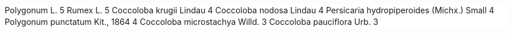 </td>
</tr>
<tr>
<td style="text-align:left;">
Polygonum L.
</td>
<td style="text-align:right;">
5
</td>
</tr>
<tr>
<td style="text-align:left;">
Rumex L.
</td>
<td style="text-align:right;">
5
</td>
</tr>
<tr>
<td style="text-align:left;">
Coccoloba krugii Lindau
</td>
<td style="text-align:right;">
4
</td>
</tr>
<tr>
<td style="text-align:left;">
Coccoloba nodosa Lindau
</td>
<td style="text-align:right;">
4
</td>
</tr>
<tr>
<td style="text-align:left;">
Persicaria hydropiperoides (Michx.) Small
</td>
<td style="text-align:right;">
4
</td>
</tr>
<tr>
<td style="text-align:left;">
Polygonum punctatum Kit., 1864
</td>
<td style="text-align:right;">
4
</td>
</tr>
<tr>
<td style="text-align:left;">
Coccoloba microstachya Willd.
</td>
<td style="text-align:right;">
3
</td>
</tr>
<tr>
<td style="text-align:left;">
Coccoloba pauciflora Urb.
</td>
<td style="text-align:right;">
3